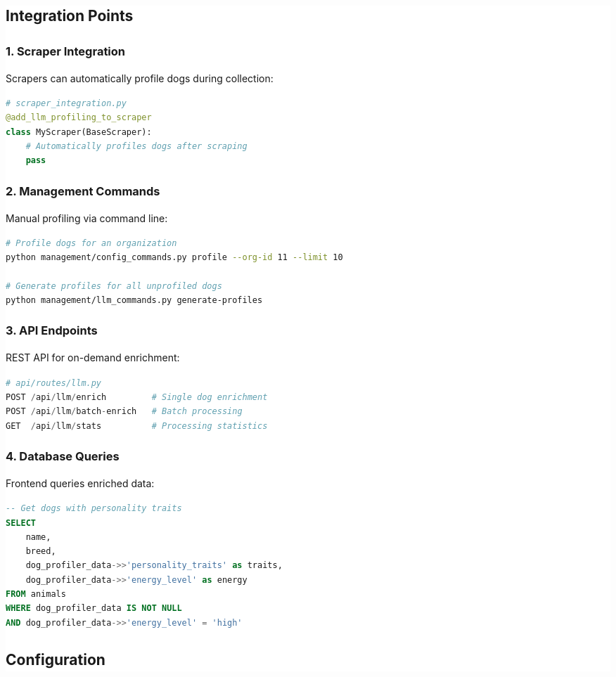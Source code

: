 ## Integration Points

### 1. Scraper Integration

Scrapers can automatically profile dogs during collection:

```python
# scraper_integration.py
@add_llm_profiling_to_scraper
class MyScraper(BaseScraper):
    # Automatically profiles dogs after scraping
    pass
```

### 2. Management Commands

Manual profiling via command line:

```bash
# Profile dogs for an organization
python management/config_commands.py profile --org-id 11 --limit 10

# Generate profiles for all unprofiled dogs
python management/llm_commands.py generate-profiles
```

### 3. API Endpoints

REST API for on-demand enrichment:

```python
# api/routes/llm.py
POST /api/llm/enrich         # Single dog enrichment
POST /api/llm/batch-enrich   # Batch processing
GET  /api/llm/stats          # Processing statistics
```

### 4. Database Queries

Frontend queries enriched data:

```sql
-- Get dogs with personality traits
SELECT
    name,
    breed,
    dog_profiler_data->>'personality_traits' as traits,
    dog_profiler_data->>'energy_level' as energy
FROM animals
WHERE dog_profiler_data IS NOT NULL
AND dog_profiler_data->>'energy_level' = 'high'
```

## Configuration
